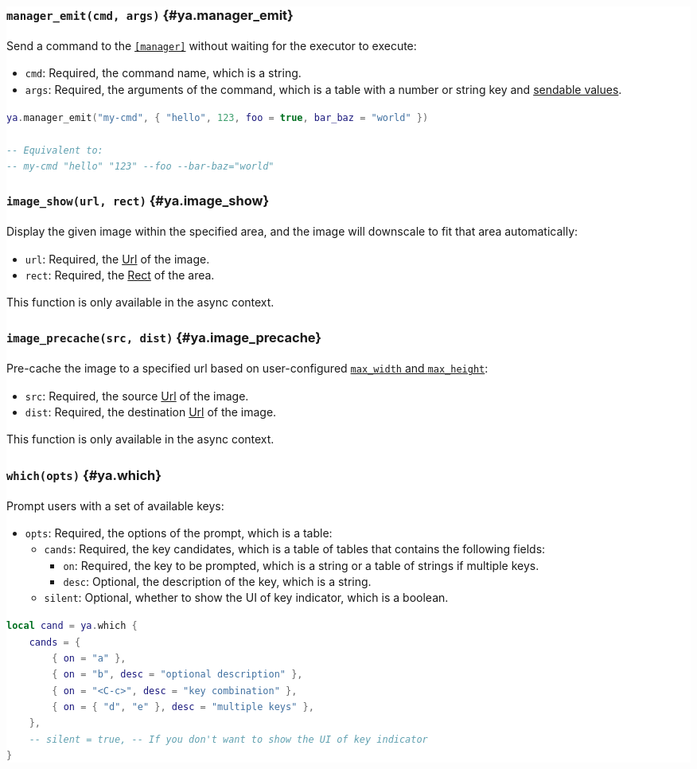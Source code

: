 ### `manager_emit(cmd, args)` {#ya.manager_emit}

Send a command to the [`[manager]`](/docs/configuration/keymap#manager) without waiting for the executor to execute:

- `cmd`: Required, the command name, which is a string.
- `args`: Required, the arguments of the command, which is a table with a number or string key and [sendable values](/docs/plugins/overview#sendable).

```lua
ya.manager_emit("my-cmd", { "hello", 123, foo = true, bar_baz = "world" })

-- Equivalent to:
-- my-cmd "hello" "123" --foo --bar-baz="world"
```

### `image_show(url, rect)` {#ya.image_show}

Display the given image within the specified area, and the image will downscale to fit that area automatically:

- `url`: Required, the [Url](/docs/plugins/types#shared.url) of the image.
- `rect`: Required, the [Rect](/docs/plugins/layout#rect) of the area.

This function is only available in the async context.

### `image_precache(src, dist)` {#ya.image_precache}

Pre-cache the image to a specified url based on user-configured [`max_width` and `max_height`](/docs/configuration/yazi#preview):

- `src`: Required, the source [Url](/docs/plugins/types#shared.url) of the image.
- `dist`: Required, the destination [Url](/docs/plugins/types#shared.url) of the image.

This function is only available in the async context.

### `which(opts)` {#ya.which}

Prompt users with a set of available keys:

- `opts`: Required, the options of the prompt, which is a table:
  - `cands`: Required, the key candidates, which is a table of tables that contains the following fields:
    - `on`: Required, the key to be prompted, which is a string or a table of strings if multiple keys.
    - `desc`: Optional, the description of the key, which is a string.
  - `silent`: Optional, whether to show the UI of key indicator, which is a boolean.

```lua
local cand = ya.which {
	cands = {
		{ on = "a" },
		{ on = "b", desc = "optional description" },
		{ on = "<C-c>", desc = "key combination" },
		{ on = { "d", "e" }, desc = "multiple keys" },
	},
	-- silent = true, -- If you don't want to show the UI of key indicator
}
```


[getcwd]: https://man7.org/linux/man-pages/man3/getcwd.3.html
[chdir]: https://man7.org/linux/man-pages/man2/chdir.2.html
[tab-folder]: /docs/plugins/types#app-data.tab-folder